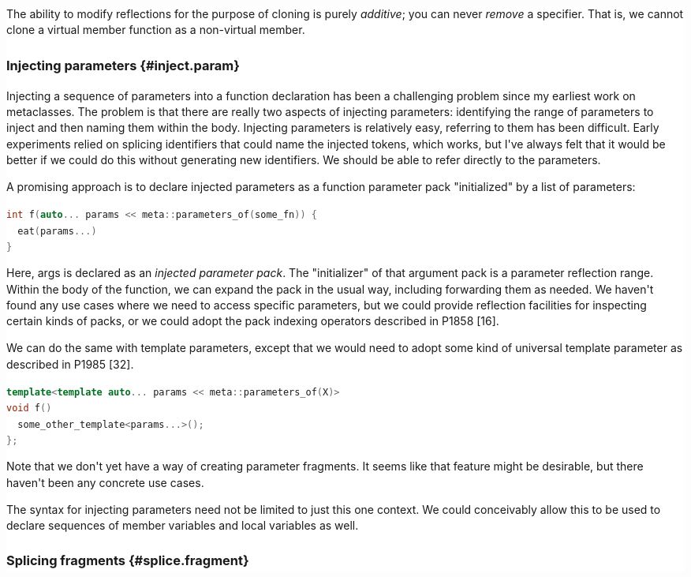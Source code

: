 The ability to modify reflections for the purpose of cloning is purely
*additive*; you can never *remove* a specifier. That is, we cannot clone a
virtual member function as a non-virtual member.

### Injecting parameters {#inject.param}

Injecting a sequence of parameters into a function declaration has been
a challenging problem since my earliest work on metaclasses. The problem
is that there are really two aspects of injecting parameters:
identifying the range of parameters to inject and then naming them
within the body. Injecting parameters is relatively easy, referring to
them has been difficult. Early experiments relied on splicing
identifiers that could name the injected tokens, which works, but I've
always felt that it would be better if we could do this without
generating new identifiers. We should be able to refer directly to the
parameters.

A promising approach is to declare injected parameters as a function
parameter pack "initialized" by a list of parameters:

```cpp
int f(auto... params << meta::parameters_of(some_fn)) {
  eat(params...)
}
```

Here, args is declared as an *injected parameter pack*. The
"initializer" of that argument pack is a parameter reflection range.
Within the body of the function, we can expand the pack in the usual
way, including forwarding them as needed. We haven't found any use cases
where we need to access specific parameters, but we could provide
reflection facilities for inspecting certain kinds of packs, or we could
adopt the pack indexing operators described in P1858 \[16\].

We can do the same with template parameters, except that we would need
to adopt some kind of universal template parameter as described in P1985
\[32\].

```cpp
template<template auto... params << meta::parameters_of(X)>
void f()
  some_other_template<params...>();
};
```

Note that we don't yet have a way of creating parameter fragments. It
seems like that feature might be desirable, but there haven't been any
concrete use cases.

The syntax for injecting parameters need not be limited to just this one
context. We could conceivably allow this to be used to declare sequences
of member variables and local variables as well.

### Splicing fragments {#splice.fragment}
